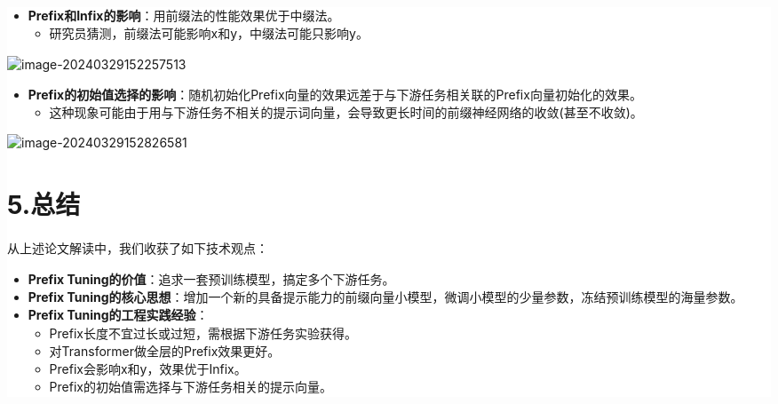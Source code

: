*   **Prefix和Infix的影响**：用前缀法的性能效果优于中缀法。
    *   研究员猜测，前缀法可能影响x和y，中缀法可能只影响y。

![image-20240329152257513](https://jherculesqz.github.io/AI%E6%8B%BE%E9%81%97/%E3%80%90chatGPT%E3%80%91%E5%AD%A6%E4%B9%A0%E7%AC%94%E8%AE%B044-LLM%E5%BE%AE%E8%B0%83%E6%8A%80%E6%9C%AF%E4%B9%8BPrefixTuning/image-20240329152257513.png)

*   **Prefix的初始值选择的影响**：随机初始化Prefix向量的效果远差于与下游任务相关联的Prefix向量初始化的效果。
    *   这种现象可能由于用与下游任务不相关的提示词向量，会导致更长时间的前缀神经网络的收敛(甚至不收敛)。

![image-20240329152826581](https://jherculesqz.github.io/AI%E6%8B%BE%E9%81%97/%E3%80%90chatGPT%E3%80%91%E5%AD%A6%E4%B9%A0%E7%AC%94%E8%AE%B044-LLM%E5%BE%AE%E8%B0%83%E6%8A%80%E6%9C%AF%E4%B9%8BPrefixTuning/image-20240329152826581.png)

5.总结[](#5总结)
============

从上述论文解读中，我们收获了如下技术观点：

*   **Prefix Tuning的价值**：追求一套预训练模型，搞定多个下游任务。
*   **Prefix Tuning的核心思想**：增加一个新的具备提示能力的前缀向量小模型，微调小模型的少量参数，冻结预训练模型的海量参数。
*   **Prefix Tuning的工程实践经验**：
    *   Prefix长度不宜过长或过短，需根据下游任务实验获得。
    *   对Transformer做全层的Prefix效果更好。
    *   Prefix会影响x和y，效果优于Infix。
    *   Prefix的初始值需选择与下游任务相关的提示向量。
